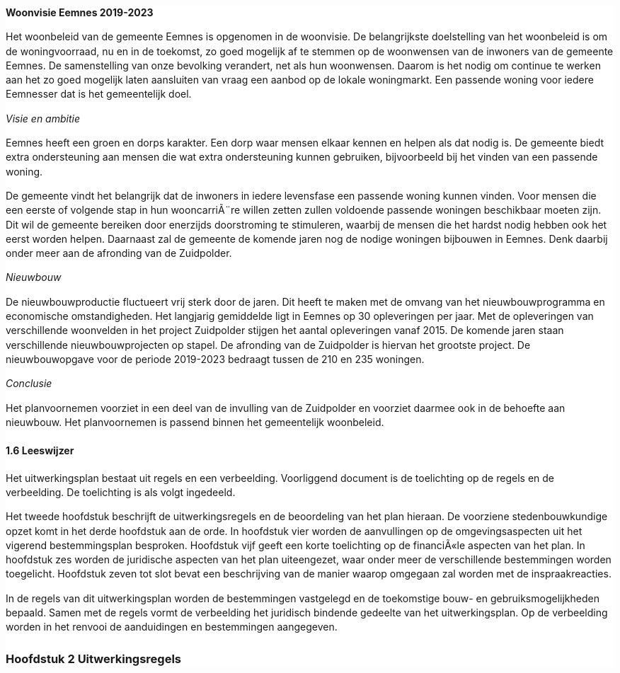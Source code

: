 **Woonvisie Eemnes 2019\-2023**

Het woonbeleid van de gemeente Eemnes is opgenomen in de woonvisie. De belangrijkste doelstelling van het woonbeleid is om de woningvoorraad, nu en in de toekomst, zo goed mogelijk af te stemmen op de woonwensen van de inwoners van de gemeente Eemnes. De samenstelling van onze bevolking verandert, net als hun woonwensen. Daarom is het nodig om continue te werken aan het zo goed mogelijk laten aansluiten van vraag een aanbod op de lokale woningmarkt. Een passende woning voor iedere Eemnesser dat is het gemeentelijk doel.

*Visie en ambitie*

Eemnes heeft een groen en dorps karakter. Een dorp waar mensen elkaar kennen en helpen als dat nodig is. De gemeente biedt extra ondersteuning aan mensen die wat extra ondersteuning kunnen gebruiken, bijvoorbeeld bij het vinden van een passende woning.

De gemeente vindt het belangrijk dat de inwoners in iedere levensfase een passende woning kunnen vinden. Voor mensen die een eerste of volgende stap in hun wooncarriÃ¨re willen zetten zullen voldoende passende woningen beschikbaar moeten zijn. Dit wil de gemeente bereiken door enerzijds doorstroming te stimuleren, waarbij de mensen die het hardst nodig hebben ook het eerst worden helpen. Daarnaast zal de gemeente de komende jaren nog de nodige woningen bijbouwen in Eemnes. Denk daarbij onder meer aan de afronding van de Zuidpolder.

*Nieuwbouw*

De nieuwbouwproductie fluctueert vrij sterk door de jaren. Dit heeft te maken met de omvang van het nieuwbouwprogramma en economische omstandigheden. Het langjarig gemiddelde ligt in Eemnes op 30 opleveringen per jaar. Met de opleveringen van verschillende woonvelden in het project Zuidpolder stijgen het aantal opleveringen vanaf 2015\. De komende jaren staan verschillende nieuwbouwprojecten op stapel. De afronding van de Zuidpolder is hiervan het grootste project. De nieuwbouwopgave voor de periode 2019\-2023 bedraagt tussen de 210 en 235 woningen.

*Conclusie*

Het planvoornemen voorziet in een deel van de invulling van de Zuidpolder en voorziet daarmee ook in de behoefte aan nieuwbouw. Het planvoornemen is passend binnen het gemeentelijk woonbeleid.

#### 1\.6 Leeswijzer

Het uitwerkingsplan bestaat uit regels en een verbeelding. Voorliggend document is de toelichting op de regels en de verbeelding. De toelichting is als volgt ingedeeld.

Het tweede hoofdstuk beschrijft de uitwerkingsregels en de beoordeling van het plan hieraan. De voorziene stedenbouwkundige opzet komt in het derde hoofdstuk aan de orde. In hoofdstuk vier worden de aanvullingen op de omgevingsaspecten uit het vigerend bestemmingsplan besproken. Hoofdstuk vijf geeft een korte toelichting op de financiÃ«le aspecten van het plan. In hoofdstuk zes worden de juridische aspecten van het plan uiteengezet, waar onder meer de verschillende bestemmingen worden toegelicht. Hoofdstuk zeven tot slot bevat een beschrijving van de manier waarop omgegaan zal worden met de inspraakreacties.

In de regels van dit uitwerkingsplan worden de bestemmingen vastgelegd en de toekomstige bouw\- en gebruiksmogelijkheden bepaald. Samen met de regels vormt de verbeelding het juridisch bindende gedeelte van het uitwerkingsplan. Op de verbeelding worden in het renvooi de aanduidingen en bestemmingen aangegeven.

### Hoofdstuk 2 Uitwerkingsregels
